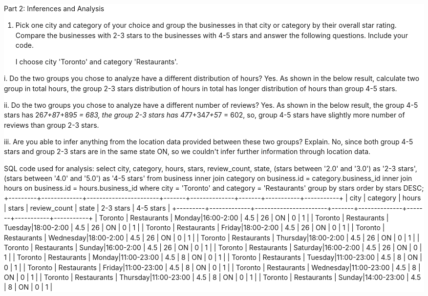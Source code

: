 	

Part 2: Inferences and Analysis

1. Pick one city and category of your choice and group the businesses in that city or category by their overall star rating. 
Compare the businesses with 2-3 stars to the businesses with 4-5 stars and answer the following questions. Include your code.
	
	I choose city 'Toronto' and category 'Restaurants'.

i. Do the two groups you chose to analyze have a different distribution of hours?
	Yes. As shown in the below result, calculate two group in total hours, the group 2-3 stars distribution of hours in total has longer 
	distribution of hours than group 4-5 stars.

ii. Do the two groups you chose to analyze have a different number of reviews?
	Yes. As shown in the below result, the group 4-5 stars has 26*7+8*7+89*5 = 683, 
	the group 2-3 stars has 47*7+34*7+5*7 = 602,
	so, group 4-5 stars have slightly more number of reviews than group 2-3 stars.
         
iii. Are you able to infer anything from the location data provided between these two groups? Explain.
	No, since both group 4-5 stars and group 2-3 stars are in the same state ON, so we couldn't infer further information through location data.

SQL code used for analysis:
	select city, category, hours, stars, review_count, state,
	(stars between '2.0' and '3.0') as '2-3 stars',
	(stars between '4.0' and '5.0') as '4-5 stars'
	from business
	inner join category
	on business.id = category.business_id
  	inner join hours
	on business.id = hours.business_id
	where city = 'Toronto'
	and category = 'Restaurants'
 	group by stars
	order by stars DESC;
+---------+-------------+-----------------------+-------+--------------+-------+-----------+-----------+
| city    | category    | hours                 | stars | review_count | state | 2-3 stars | 4-5 stars |
+---------+-------------+-----------------------+-------+--------------+-------+-----------+-----------+
| Toronto | Restaurants | Monday|16:00-2:00     |   4.5 |           26 | ON    |         0 |         1 |
| Toronto | Restaurants | Tuesday|18:00-2:00    |   4.5 |           26 | ON    |         0 |         1 |
| Toronto | Restaurants | Friday|18:00-2:00     |   4.5 |           26 | ON    |         0 |         1 |
| Toronto | Restaurants | Wednesday|18:00-2:00  |   4.5 |           26 | ON    |         0 |         1 |
| Toronto | Restaurants | Thursday|18:00-2:00   |   4.5 |           26 | ON    |         0 |         1 |
| Toronto | Restaurants | Sunday|16:00-2:00     |   4.5 |           26 | ON    |         0 |         1 |
| Toronto | Restaurants | Saturday|16:00-2:00   |   4.5 |           26 | ON    |         0 |         1 |
| Toronto | Restaurants | Monday|11:00-23:00    |   4.5 |            8 | ON    |         0 |         1 |
| Toronto | Restaurants | Tuesday|11:00-23:00   |   4.5 |            8 | ON    |         0 |         1 |
| Toronto | Restaurants | Friday|11:00-23:00    |   4.5 |            8 | ON    |         0 |         1 |
| Toronto | Restaurants | Wednesday|11:00-23:00 |   4.5 |            8 | ON    |         0 |         1 |
| Toronto | Restaurants | Thursday|11:00-23:00  |   4.5 |            8 | ON    |         0 |         1 |
| Toronto | Restaurants | Sunday|14:00-23:00    |   4.5 |            8 | ON    |         0 |         1 |